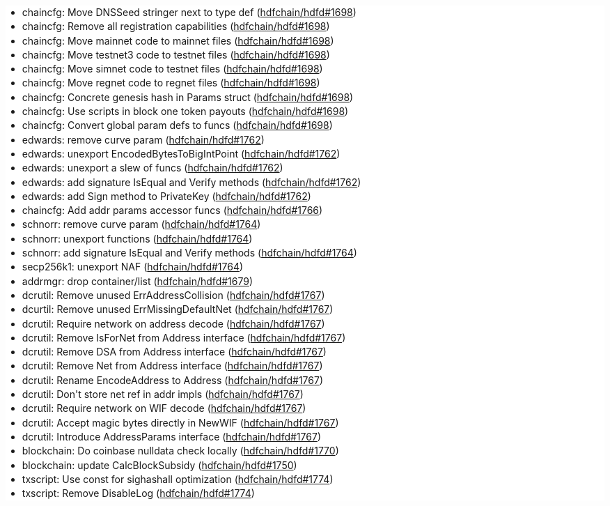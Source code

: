 - chaincfg: Move DNSSeed stringer next to type def ([hdfchain/hdfd#1698](https://github.com/hdfchain/hdfd/pull/1698))
- chaincfg: Remove all registration capabilities ([hdfchain/hdfd#1698](https://github.com/hdfchain/hdfd/pull/1698))
- chaincfg: Move mainnet code to mainnet files ([hdfchain/hdfd#1698](https://github.com/hdfchain/hdfd/pull/1698))
- chaincfg: Move testnet3 code to testnet files ([hdfchain/hdfd#1698](https://github.com/hdfchain/hdfd/pull/1698))
- chaincfg: Move simnet code to testnet files ([hdfchain/hdfd#1698](https://github.com/hdfchain/hdfd/pull/1698))
- chaincfg: Move regnet code to regnet files ([hdfchain/hdfd#1698](https://github.com/hdfchain/hdfd/pull/1698))
- chaincfg: Concrete genesis hash in Params struct ([hdfchain/hdfd#1698](https://github.com/hdfchain/hdfd/pull/1698))
- chaincfg: Use scripts in block one token payouts ([hdfchain/hdfd#1698](https://github.com/hdfchain/hdfd/pull/1698))
- chaincfg: Convert global param defs to funcs ([hdfchain/hdfd#1698](https://github.com/hdfchain/hdfd/pull/1698))
- edwards: remove curve param ([hdfchain/hdfd#1762](https://github.com/hdfchain/hdfd/pull/1762))
- edwards: unexport EncodedBytesToBigIntPoint ([hdfchain/hdfd#1762](https://github.com/hdfchain/hdfd/pull/1762))
- edwards: unexport a slew of funcs ([hdfchain/hdfd#1762](https://github.com/hdfchain/hdfd/pull/1762))
- edwards: add signature IsEqual and Verify methods ([hdfchain/hdfd#1762](https://github.com/hdfchain/hdfd/pull/1762))
- edwards: add Sign method to PrivateKey ([hdfchain/hdfd#1762](https://github.com/hdfchain/hdfd/pull/1762))
- chaincfg: Add addr params accessor funcs ([hdfchain/hdfd#1766](https://github.com/hdfchain/hdfd/pull/1766))
- schnorr: remove curve param ([hdfchain/hdfd#1764](https://github.com/hdfchain/hdfd/pull/1764))
- schnorr: unexport functions ([hdfchain/hdfd#1764](https://github.com/hdfchain/hdfd/pull/1764))
- schnorr: add signature IsEqual and Verify methods ([hdfchain/hdfd#1764](https://github.com/hdfchain/hdfd/pull/1764))
- secp256k1: unexport NAF ([hdfchain/hdfd#1764](https://github.com/hdfchain/hdfd/pull/1764))
- addrmgr: drop container/list ([hdfchain/hdfd#1679](https://github.com/hdfchain/hdfd/pull/1679))
- dcrutil: Remove unused ErrAddressCollision ([hdfchain/hdfd#1767](https://github.com/hdfchain/hdfd/pull/1767))
- dcurtil: Remove unused ErrMissingDefaultNet ([hdfchain/hdfd#1767](https://github.com/hdfchain/hdfd/pull/1767))
- dcrutil: Require network on address decode ([hdfchain/hdfd#1767](https://github.com/hdfchain/hdfd/pull/1767))
- dcrutil: Remove IsForNet from Address interface ([hdfchain/hdfd#1767](https://github.com/hdfchain/hdfd/pull/1767))
- dcrutil: Remove DSA from Address interface ([hdfchain/hdfd#1767](https://github.com/hdfchain/hdfd/pull/1767))
- dcrutil: Remove Net from Address interface ([hdfchain/hdfd#1767](https://github.com/hdfchain/hdfd/pull/1767))
- dcrutil: Rename EncodeAddress to Address ([hdfchain/hdfd#1767](https://github.com/hdfchain/hdfd/pull/1767))
- dcrutil: Don't store net ref in addr impls ([hdfchain/hdfd#1767](https://github.com/hdfchain/hdfd/pull/1767))
- dcrutil: Require network on WIF decode ([hdfchain/hdfd#1767](https://github.com/hdfchain/hdfd/pull/1767))
- dcrutil: Accept magic bytes directly in NewWIF ([hdfchain/hdfd#1767](https://github.com/hdfchain/hdfd/pull/1767))
- dcrutil: Introduce AddressParams interface ([hdfchain/hdfd#1767](https://github.com/hdfchain/hdfd/pull/1767))
- blockchain: Do coinbase nulldata check locally ([hdfchain/hdfd#1770](https://github.com/hdfchain/hdfd/pull/1770))
- blockchain: update CalcBlockSubsidy ([hdfchain/hdfd#1750](https://github.com/hdfchain/hdfd/pull/1750))
- txscript: Use const for sighashall optimization ([hdfchain/hdfd#1774](https://github.com/hdfchain/hdfd/pull/1774))
- txscript: Remove DisableLog ([hdfchain/hdfd#1774](https://github.com/hdfchain/hdfd/pull/1774))